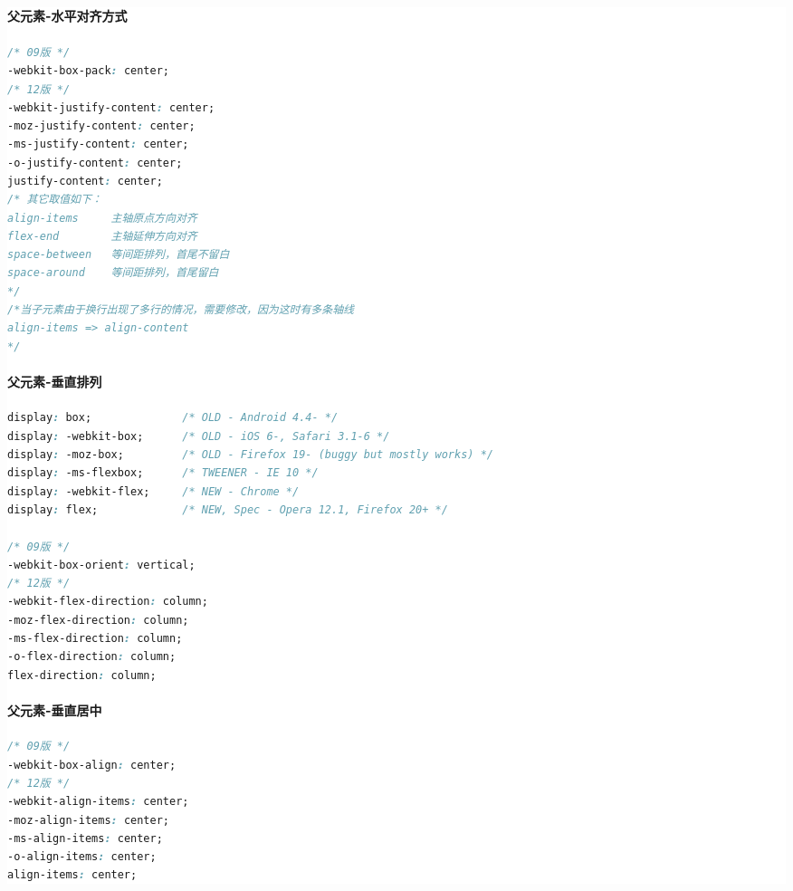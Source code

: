 #### 父元素-水平对齐方式

```css
/* 09版 */
-webkit-box-pack: center;
/* 12版 */
-webkit-justify-content: center;
-moz-justify-content: center;
-ms-justify-content: center;
-o-justify-content: center;
justify-content: center;
/* 其它取值如下：
align-items     主轴原点方向对齐
flex-end        主轴延伸方向对齐
space-between   等间距排列，首尾不留白
space-around    等间距排列，首尾留白
*/
/*当子元素由于换行出现了多行的情况，需要修改，因为这时有多条轴线
align-items => align-content
*/
```

#### 父元素-垂直排列

```css
display: box;              /* OLD - Android 4.4- */
display: -webkit-box;      /* OLD - iOS 6-, Safari 3.1-6 */
display: -moz-box;         /* OLD - Firefox 19- (buggy but mostly works) */
display: -ms-flexbox;      /* TWEENER - IE 10 */
display: -webkit-flex;     /* NEW - Chrome */
display: flex;             /* NEW, Spec - Opera 12.1, Firefox 20+ */

/* 09版 */
-webkit-box-orient: vertical;
/* 12版 */
-webkit-flex-direction: column;
-moz-flex-direction: column;
-ms-flex-direction: column;
-o-flex-direction: column;
flex-direction: column;
```

#### 父元素-垂直居中

```css
/* 09版 */
-webkit-box-align: center;
/* 12版 */
-webkit-align-items: center;
-moz-align-items: center;
-ms-align-items: center;
-o-align-items: center;
align-items: center;
```
